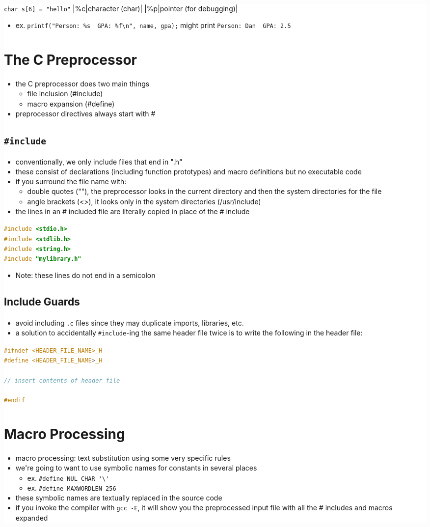 ```char s[6] = "hello"```
|%c|character (char)|
|%p|pointer (for debugging)|

- ex. ```printf("Person: %s  GPA: %f\n", name, gpa);``` might print ```Person: Dan  GPA: 2.5```

# The C Preprocessor
- the C preprocessor does two main things
	- file inclusion (#include)
	- macro expansion (#define)
- preprocessor directives always start with #

## `#include`
- conventionally, we only include files that end in ".h"
- these consist of declarations (including function prototypes) and macro definitions but no executable code
- if you surround the file name with:
	- double quotes (""), the preprocessor looks in the current directory and then the system directories for the file
	- angle brackets (<>), it looks only in the system directories (/usr/include)
- the lines in an # included file are literally copied in place of the # include

```c
#include <stdio.h>
#include <stdlib.h>
#include <string.h>
#include "mylibrary.h"
```
- Note: these lines do not end in a semicolon

## Include Guards
- avoid including `.c` files since they may duplicate imports, libraries, etc.
- a solution to accidentally `#include`-ing the same header file twice is to write the following in the header file:
```c
#ifndef <HEADER_FILE_NAME>_H
#define <HEADER_FILE_NAME>_H

// insert contents of header file

#endif
```

# Macro Processing
- macro processing: text substitution using some very specific rules
- we're going to want to use symbolic names for constants in several places
	- ex. ```#define NUL_CHAR '\'```
	- ex. ```#define MAXWORDLEN 256```
- these symbolic names are textually replaced in the source code
- if you invoke the compiler with ````gcc -E````, it will show you the preprocessed input file with all the # includes and macros expanded

